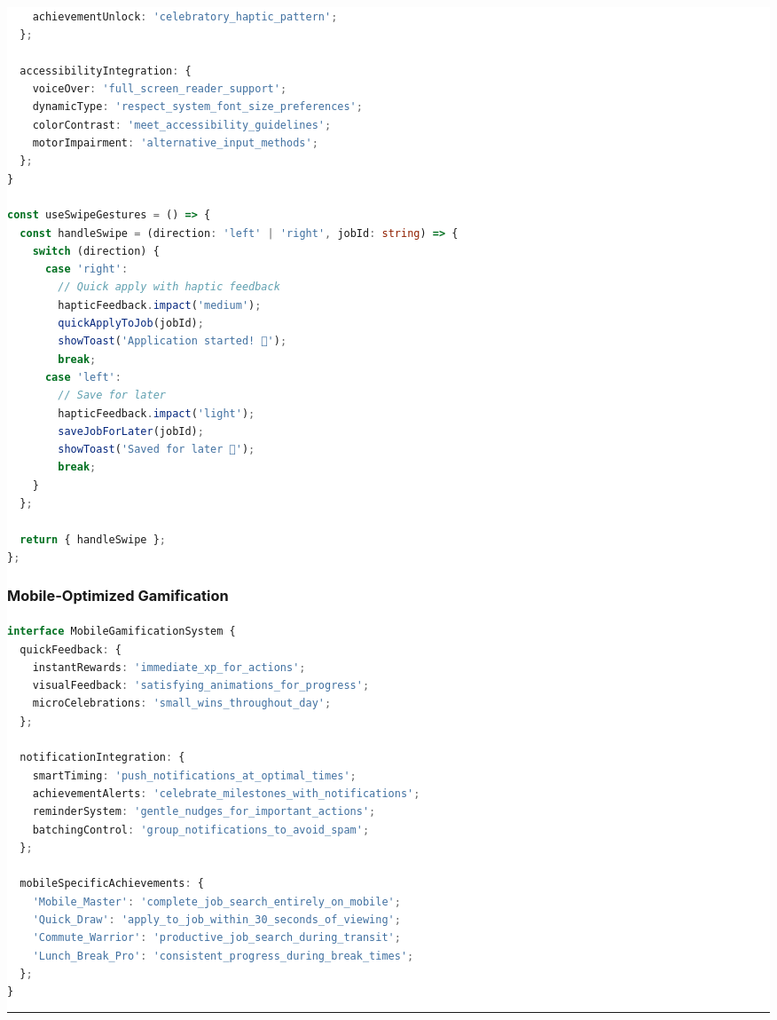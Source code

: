 ```typescript
    achievementUnlock: 'celebratory_haptic_pattern';
  };
  
  accessibilityIntegration: {
    voiceOver: 'full_screen_reader_support';
    dynamicType: 'respect_system_font_size_preferences';
    colorContrast: 'meet_accessibility_guidelines';
    motorImpairment: 'alternative_input_methods';
  };
}

const useSwipeGestures = () => {
  const handleSwipe = (direction: 'left' | 'right', jobId: string) => {
    switch (direction) {
      case 'right':
        // Quick apply with haptic feedback
        hapticFeedback.impact('medium');
        quickApplyToJob(jobId);
        showToast('Application started! 🚀');
        break;
      case 'left':
        // Save for later
        hapticFeedback.impact('light');
        saveJobForLater(jobId);
        showToast('Saved for later 💾');
        break;
    }
  };
  
  return { handleSwipe };
};
```

### Mobile-Optimized Gamification
```typescript
interface MobileGamificationSystem {
  quickFeedback: {
    instantRewards: 'immediate_xp_for_actions';
    visualFeedback: 'satisfying_animations_for_progress';
    microCelebrations: 'small_wins_throughout_day';
  };
  
  notificationIntegration: {
    smartTiming: 'push_notifications_at_optimal_times';
    achievementAlerts: 'celebrate_milestones_with_notifications';
    reminderSystem: 'gentle_nudges_for_important_actions';
    batchingControl: 'group_notifications_to_avoid_spam';
  };
  
  mobileSpecificAchievements: {
    'Mobile_Master': 'complete_job_search_entirely_on_mobile';
    'Quick_Draw': 'apply_to_job_within_30_seconds_of_viewing';
    'Commute_Warrior': 'productive_job_search_during_transit';
    'Lunch_Break_Pro': 'consistent_progress_during_break_times';
  };
}
```

---